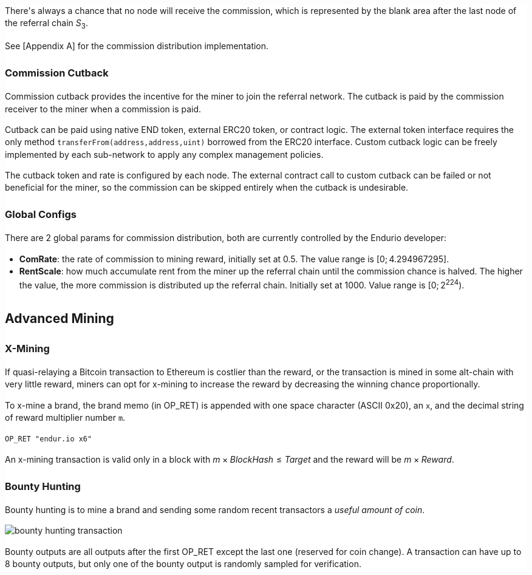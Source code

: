 There's always a chance that no node will receive the commission, which is represented by the blank area after the last node of the referral chain $S_3$.

See [Appendix A] for the commission distribution implementation.

### Commission Cutback
Commission cutback provides the incentive for the miner to join the referral network. The cutback is paid by the commission receiver to the miner when a commission is paid.

Cutback can be paid using native END token, external ERC20 token, or contract logic. The external token interface requires the only method `transferFrom(address,address,uint)` borrowed from the ERC20 interface. Custom cutback logic can be freely implemented by each sub-network to apply any complex management policies.

The cutback token and rate is configured by each node. The external contract call to custom cutback can be failed or not beneficial for the miner, so the commission can be skipped entirely when the cutback is undesirable.

### Global Configs
There are 2 global params for commission distribution, both are currently controlled by the Endurio developer:
* **ComRate**: the rate of commission to mining reward, initially set at 0.5. The  value range is $[0;4.294967295]$.
* **RentScale**: how much accumulate rent from the miner up the referral chain until the commission chance is halved. The higher the value, the more commission is distributed up the referral chain. Initially set at $1000$. Value range is $[0;2^{224})$.

## Advanced Mining

### X-Mining
If quasi-relaying a Bitcoin transaction to Ethereum is costlier than the reward, or the transaction is mined in some alt-chain with very little reward, miners can opt for x-mining to increase the reward by decreasing the winning chance proportionally.

To x-mine a brand, the brand memo (in OP_RET) is appended with one space character (ASCII 0x20), an `x`, and the decimal string of reward multiplier number `m`.

    OP_RET "endur.io x6"

An x-mining transaction is valid only in a block with $m\times BlockHash \le Target$ and the reward will be $m \times Reward$.

### Bounty Hunting


Bounty hunting is to mine a brand and sending some random recent transactors a *useful amount of coin*.

![bounty hunting transaction](https://raw.githubusercontent.com/endurio/media/main/btc-tx-mining-bounty.svg?sanity=true)

Bounty outputs are all outputs after the first OP_RET except the last one (reserved for coin change). A transaction can have up to 8 bounty outputs, but only one of the bounty output is randomly sampled for verification.
